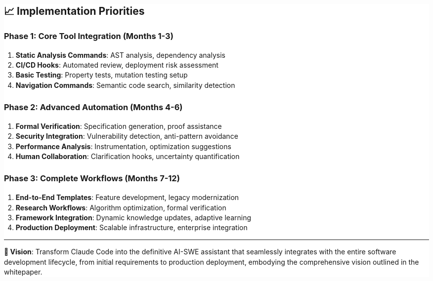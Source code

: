 
## 📈 **Implementation Priorities**

### **Phase 1: Core Tool Integration (Months 1-3)**
1. **Static Analysis Commands**: AST analysis, dependency analysis
2. **CI/CD Hooks**: Automated review, deployment risk assessment
3. **Basic Testing**: Property tests, mutation testing setup
4. **Navigation Commands**: Semantic code search, similarity detection

### **Phase 2: Advanced Automation (Months 4-6)**
1. **Formal Verification**: Specification generation, proof assistance
2. **Security Integration**: Vulnerability detection, anti-pattern avoidance
3. **Performance Analysis**: Instrumentation, optimization suggestions
4. **Human Collaboration**: Clarification hooks, uncertainty quantification

### **Phase 3: Complete Workflows (Months 7-12)**
1. **End-to-End Templates**: Feature development, legacy modernization
2. **Research Workflows**: Algorithm optimization, formal verification
3. **Framework Integration**: Dynamic knowledge updates, adaptive learning
4. **Production Deployment**: Scalable infrastructure, enterprise integration

---

**🚀 Vision**: Transform Claude Code into the definitive AI-SWE assistant that seamlessly integrates with the entire software development lifecycle, from initial requirements to production deployment, embodying the comprehensive vision outlined in the whitepaper. 